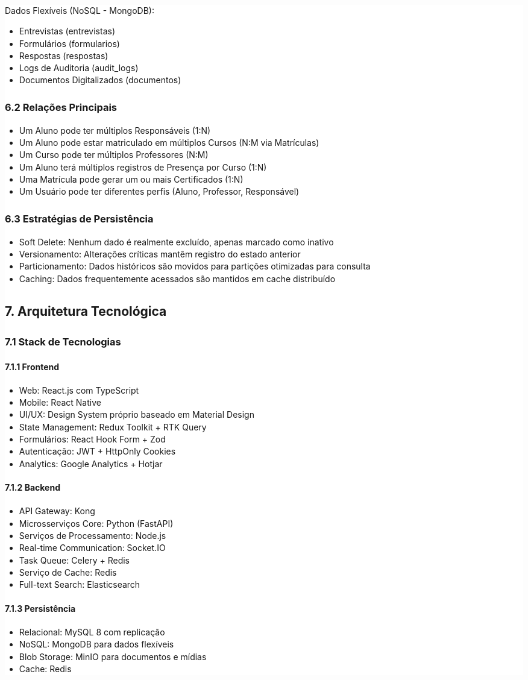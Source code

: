 Dados Flexíveis (NoSQL - MongoDB):
- Entrevistas (entrevistas)
- Formulários (formularios)
- Respostas (respostas)
- Logs de Auditoria (audit_logs)
- Documentos Digitalizados (documentos)

### 6.2 Relações Principais

- Um Aluno pode ter múltiplos Responsáveis (1:N)
- Um Aluno pode estar matriculado em múltiplos Cursos (N:M via Matrículas)
- Um Curso pode ter múltiplos Professores (N:M)
- Um Aluno terá múltiplos registros de Presença por Curso (1:N)
- Uma Matrícula pode gerar um ou mais Certificados (1:N)
- Um Usuário pode ter diferentes perfis (Aluno, Professor, Responsável)

### 6.3 Estratégias de Persistência

- Soft Delete: Nenhum dado é realmente excluído, apenas marcado como inativo
- Versionamento: Alterações críticas mantêm registro do estado anterior
- Particionamento: Dados históricos são movidos para partições otimizadas para consulta
- Caching: Dados frequentemente acessados são mantidos em cache distribuído

## 7. Arquitetura Tecnológica

### 7.1 Stack de Tecnologias

#### 7.1.1 Frontend

- Web: React.js com TypeScript
- Mobile: React Native
- UI/UX: Design System próprio baseado em Material Design
- State Management: Redux Toolkit + RTK Query
- Formulários: React Hook Form + Zod
- Autenticação: JWT + HttpOnly Cookies
- Analytics: Google Analytics + Hotjar

#### 7.1.2 Backend

- API Gateway: Kong
- Microsserviços Core: Python (FastAPI)
- Serviços de Processamento: Node.js
- Real-time Communication: Socket.IO
- Task Queue: Celery + Redis
- Serviço de Cache: Redis
- Full-text Search: Elasticsearch

#### 7.1.3 Persistência

- Relacional: MySQL 8 com replicação
- NoSQL: MongoDB para dados flexíveis
- Blob Storage: MinIO para documentos e mídias
- Cache: Redis
